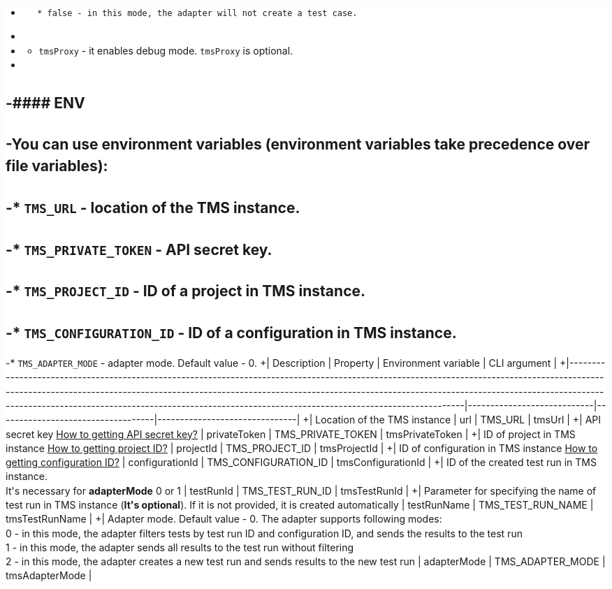 -        * false - in this mode, the adapter will not create a test case.
-
-    * `tmsProxy` - it enables debug mode. `tmsProxy` is optional.
-
-#### ENV
-
-You can use environment variables (environment variables take precedence over file variables):
-
-* `TMS_URL` - location of the TMS instance.
-
-* `TMS_PRIVATE_TOKEN` - API secret key.
-
-* `TMS_PROJECT_ID` - ID of a project in TMS instance.
-
-* `TMS_CONFIGURATION_ID` - ID of a configuration in TMS instance.
-
-* `TMS_ADAPTER_MODE` - adapter mode. Default value - 0.
+| Description                                                                                                                                                                                                                                                                                                                                                                            | Property                   | Environment variable              | CLI argument                  |
+|----------------------------------------------------------------------------------------------------------------------------------------------------------------------------------------------------------------------------------------------------------------------------------------------------------------------------------------------------------------------------------------|----------------------------|-----------------------------------|-------------------------------|
+| Location of the TMS instance                                                                                                                                                                                                                                                                                                                                                           | url                        | TMS_URL                           | tmsUrl                        |
+| API secret key [How to getting API secret key?](https://github.com/testit-tms/.github/tree/main/configuration#privatetoken)                                                                                                                                                                                                                                                            | privateToken               | TMS_PRIVATE_TOKEN                 | tmsPrivateToken               |
+| ID of project in TMS instance [How to getting project ID?](https://github.com/testit-tms/.github/tree/main/configuration#projectid)                                                                                                                                                                                                                                                    | projectId                  | TMS_PROJECT_ID                    | tmsProjectId                  |
+| ID of configuration in TMS instance [How to getting configuration ID?](https://github.com/testit-tms/.github/tree/main/configuration#configurationid)                                                                                                                                                                                                                                  | configurationId            | TMS_CONFIGURATION_ID              | tmsConfigurationId            |
+| ID of the created test run in TMS instance.<br/>It's necessary for **adapterMode** 0 or 1                                                                                                                                                                                                                                                                                              | testRunId                  | TMS_TEST_RUN_ID                   | tmsTestRunId                  |
+| Parameter for specifying the name of test run in TMS instance (**It's optional**). If it is not provided, it is created automatically                                                                                                                                                                                                                                                  | testRunName                | TMS_TEST_RUN_NAME                 | tmsTestRunName                |
+| Adapter mode. Default value - 0. The adapter supports following modes:<br/>0 - in this mode, the adapter filters tests by test run ID and configuration ID, and sends the results to the test run<br/>1 - in this mode, the adapter sends all results to the test run without filtering<br/>2 - in this mode, the adapter creates a new test run and sends results to the new test run | adapterMode                | TMS_ADAPTER_MODE                  | tmsAdapterMode                |